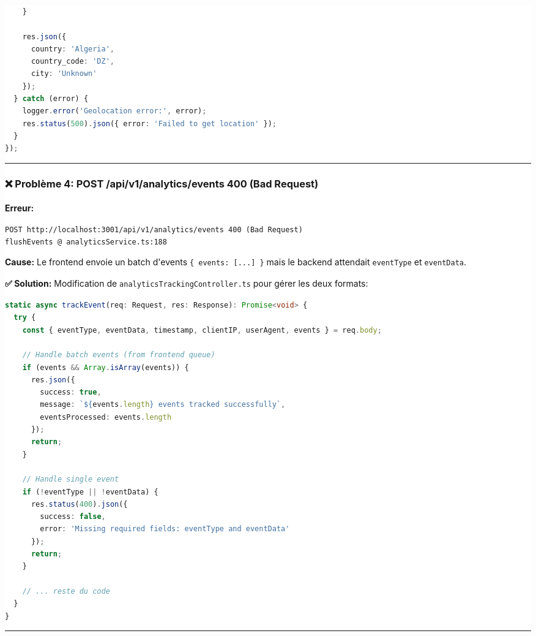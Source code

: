```typescript
    }
    
    res.json({
      country: 'Algeria',
      country_code: 'DZ',
      city: 'Unknown'
    });
  } catch (error) {
    logger.error('Geolocation error:', error);
    res.status(500).json({ error: 'Failed to get location' });
  }
});
```

---

### ❌ Problème 4: POST /api/v1/analytics/events 400 (Bad Request)
**Erreur:**
```
POST http://localhost:3001/api/v1/analytics/events 400 (Bad Request)
flushEvents @ analyticsService.ts:188
```

**Cause:** Le frontend envoie un batch d'events `{ events: [...] }` mais le backend attendait `eventType` et `eventData`.

**✅ Solution:** Modification de `analyticsTrackingController.ts` pour gérer les deux formats:
```typescript
static async trackEvent(req: Request, res: Response): Promise<void> {
  try {
    const { eventType, eventData, timestamp, clientIP, userAgent, events } = req.body;

    // Handle batch events (from frontend queue)
    if (events && Array.isArray(events)) {
      res.json({
        success: true,
        message: `${events.length} events tracked successfully`,
        eventsProcessed: events.length
      });
      return;
    }

    // Handle single event
    if (!eventType || !eventData) {
      res.status(400).json({
        success: false,
        error: 'Missing required fields: eventType and eventData'
      });
      return;
    }
    
    // ... reste du code
  }
}
```

---